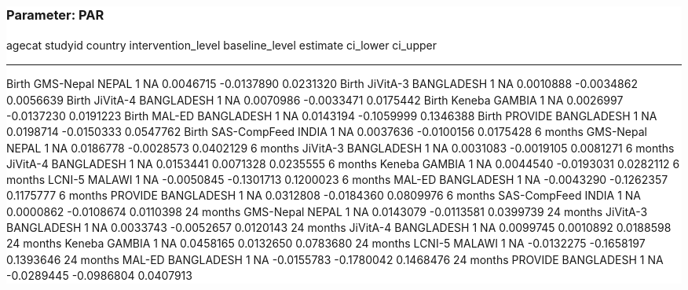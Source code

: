 
### Parameter: PAR


agecat      studyid        country      intervention_level   baseline_level      estimate     ci_lower    ci_upper
----------  -------------  -----------  -------------------  ---------------  -----------  -----------  ----------
Birth       GMS-Nepal      NEPAL        1                    NA                 0.0046715   -0.0137890   0.0231320
Birth       JiVitA-3       BANGLADESH   1                    NA                 0.0010888   -0.0034862   0.0056639
Birth       JiVitA-4       BANGLADESH   1                    NA                 0.0070986   -0.0033471   0.0175442
Birth       Keneba         GAMBIA       1                    NA                 0.0026997   -0.0137230   0.0191223
Birth       MAL-ED         BANGLADESH   1                    NA                 0.0143194   -0.1059999   0.1346388
Birth       PROVIDE        BANGLADESH   1                    NA                 0.0198714   -0.0150333   0.0547762
Birth       SAS-CompFeed   INDIA        1                    NA                 0.0037636   -0.0100156   0.0175428
6 months    GMS-Nepal      NEPAL        1                    NA                 0.0186778   -0.0028573   0.0402129
6 months    JiVitA-3       BANGLADESH   1                    NA                 0.0031083   -0.0019105   0.0081271
6 months    JiVitA-4       BANGLADESH   1                    NA                 0.0153441    0.0071328   0.0235555
6 months    Keneba         GAMBIA       1                    NA                 0.0044540   -0.0193031   0.0282112
6 months    LCNI-5         MALAWI       1                    NA                -0.0050845   -0.1301713   0.1200023
6 months    MAL-ED         BANGLADESH   1                    NA                -0.0043290   -0.1262357   0.1175777
6 months    PROVIDE        BANGLADESH   1                    NA                 0.0312808   -0.0184360   0.0809976
6 months    SAS-CompFeed   INDIA        1                    NA                 0.0000862   -0.0108674   0.0110398
24 months   GMS-Nepal      NEPAL        1                    NA                 0.0143079   -0.0113581   0.0399739
24 months   JiVitA-3       BANGLADESH   1                    NA                 0.0033743   -0.0052657   0.0120143
24 months   JiVitA-4       BANGLADESH   1                    NA                 0.0099745    0.0010892   0.0188598
24 months   Keneba         GAMBIA       1                    NA                 0.0458165    0.0132650   0.0783680
24 months   LCNI-5         MALAWI       1                    NA                -0.0132275   -0.1658197   0.1393646
24 months   MAL-ED         BANGLADESH   1                    NA                -0.0155783   -0.1780042   0.1468476
24 months   PROVIDE        BANGLADESH   1                    NA                -0.0289445   -0.0986804   0.0407913
